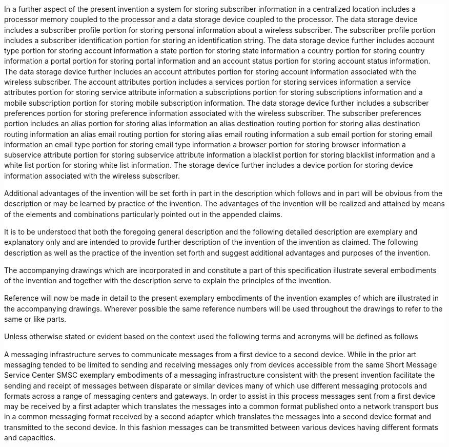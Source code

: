 In a further aspect of the present invention a system for storing subscriber information in a centralized location includes a processor memory coupled to the processor and a data storage device coupled to the processor. The data storage device includes a subscriber profile portion for storing personal information about a wireless subscriber. The subscriber profile portion includes a subscriber identification portion for storing an identification string. The data storage device further includes account type portion for storing account information a state portion for storing state information a country portion for storing country information a portal portion for storing portal information and an account status portion for storing account status information. The data storage device further includes an account attributes portion for storing account information associated with the wireless subscriber. The account attributes portion includes a services portion for storing services information a service attributes portion for storing service attribute information a subscriptions portion for storing subscriptions information and a mobile subscription portion for storing mobile subscription information. The data storage device further includes a subscriber preferences portion for storing preference information associated with the wireless subscriber. The subscriber preferences portion includes an alias portion for storing alias information an alias destination routing portion for storing alias destination routing information an alias email routing portion for storing alias email routing information a sub email portion for storing email information an email type portion for storing email type information a browser portion for storing browser information a subservice attribute portion for storing subservice attribute information a blacklist portion for storing blacklist information and a white list portion for storing white list information. The storage device further includes a device portion for storing device information associated with the wireless subscriber.

Additional advantages of the invention will be set forth in part in the description which follows and in part will be obvious from the description or may be learned by practice of the invention. The advantages of the invention will be realized and attained by means of the elements and combinations particularly pointed out in the appended claims.

It is to be understood that both the foregoing general description and the following detailed description are exemplary and explanatory only and are intended to provide further description of the invention of the invention as claimed. The following description as well as the practice of the invention set forth and suggest additional advantages and purposes of the invention.

The accompanying drawings which are incorporated in and constitute a part of this specification illustrate several embodiments of the invention and together with the description serve to explain the principles of the invention.

Reference will now be made in detail to the present exemplary embodiments of the invention examples of which are illustrated in the accompanying drawings. Wherever possible the same reference numbers will be used throughout the drawings to refer to the same or like parts.

Unless otherwise stated or evident based on the context used the following terms and acronyms will be defined as follows 

A messaging infrastructure serves to communicate messages from a first device to a second device. While in the prior art messaging tended to be limited to sending and receiving messages only from devices accessible from the same Short Message Service Center SMSC exemplary embodiments of a messaging infrastructure consistent with the present invention facilitate the sending and receipt of messages between disparate or similar devices many of which use different messaging protocols and formats across a range of messaging centers and gateways. In order to assist in this process messages sent from a first device may be received by a first adapter which translates the messages into a common format published onto a network transport bus in a common messaging format received by a second adapter which translates the messages into a second device format and transmitted to the second device. In this fashion messages can be transmitted between various devices having different formats and capacities.
